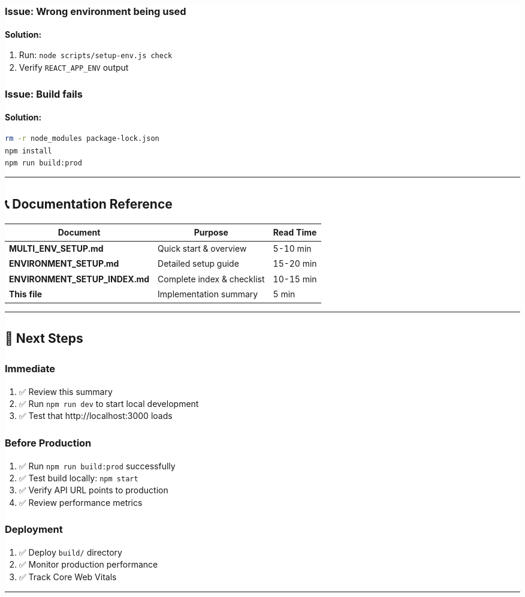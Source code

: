 ### Issue: Wrong environment being used

**Solution:**

1. Run: `node scripts/setup-env.js check`
2. Verify `REACT_APP_ENV` output

### Issue: Build fails

**Solution:**

```bash
rm -r node_modules package-lock.json
npm install
npm run build:prod
```

---

## 📞 Documentation Reference

| Document                       | Purpose                    | Read Time |
| ------------------------------ | -------------------------- | --------- |
| **MULTI_ENV_SETUP.md**         | Quick start & overview     | 5-10 min  |
| **ENVIRONMENT_SETUP.md**       | Detailed setup guide       | 15-20 min |
| **ENVIRONMENT_SETUP_INDEX.md** | Complete index & checklist | 10-15 min |
| **This file**                  | Implementation summary     | 5 min     |

---

## 🚀 Next Steps

### Immediate

1. ✅ Review this summary
2. ✅ Run `npm run dev` to start local development
3. ✅ Test that http://localhost:3000 loads

### Before Production

1. ✅ Run `npm run build:prod` successfully
2. ✅ Test build locally: `npm start`
3. ✅ Verify API URL points to production
4. ✅ Review performance metrics

### Deployment

1. ✅ Deploy `build/` directory
2. ✅ Monitor production performance
3. ✅ Track Core Web Vitals

---
